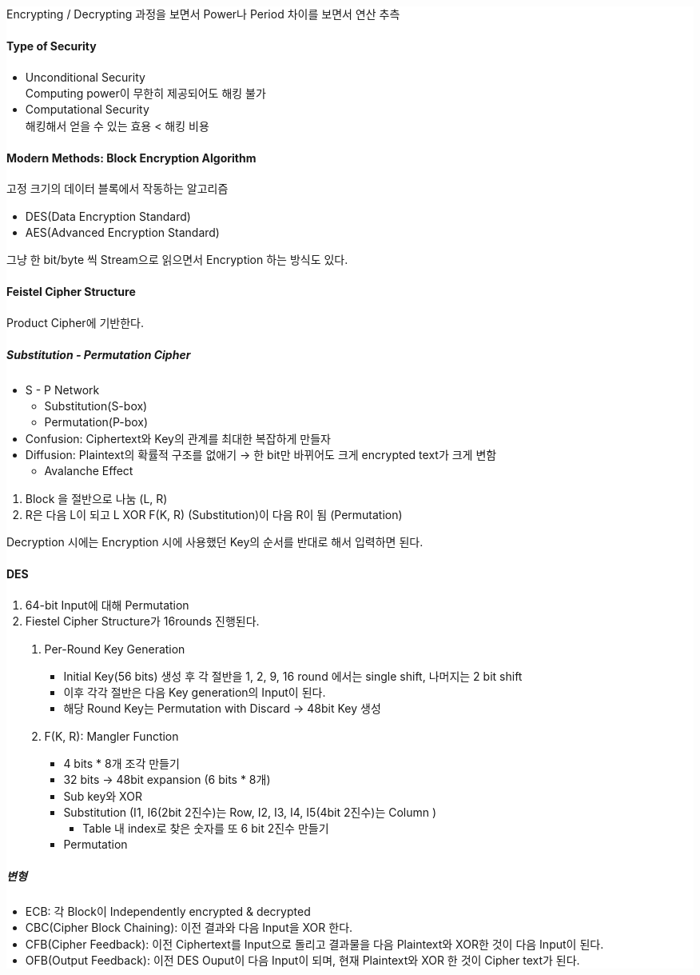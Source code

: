 Encrypting / Decrypting 과정을 보면서 Power나 Period 차이를 보면서 연산 추측

#### Type of Security

- Unconditional Security  
Computing power이 무한히 제공되어도 해킹 불가
- Computational Security  
해킹해서 얻을 수 있는 효용 < 해킹 비용

#### Modern Methods: Block Encryption Algorithm

고정 크기의 데이터 블록에서 작동하는 알고리즘

- DES(Data Encryption Standard)
- AES(Advanced Encryption Standard)

그냥 한 bit/byte 씩 Stream으로 읽으면서 Encryption 하는 방식도 있다.

#### Feistel Cipher Structure

Product Cipher에 기반한다.

##### Substitution - Permutation Cipher

- S - P Network
    - Substitution(S-box)
    - Permutation(P-box)
- Confusion: Ciphertext와 Key의 관계를 최대한 복잡하게 만들자
- Diffusion: Plaintext의 확률적 구조를 없애기 &rarr; 한 bit만 바뀌어도 크게 encrypted text가 크게 변함
    - Avalanche Effect

1. Block 을 절반으로 나눔 (L, R)
2. R은 다음 L이 되고 L XOR F(K, R) (Substitution)이 다음 R이 됨 (Permutation)

Decryption 시에는 Encryption 시에 사용했던 Key의 순서를 반대로 해서 입력하면 된다.

#### DES

1. 64-bit Input에 대해 Permutation
2. Fiestel Cipher Structure가 16rounds 진행된다.
    1. Per-Round Key Generation  
        - Initial Key(56 bits) 생성 후 각 절반을 1, 2, 9, 16 round 에서는 single shift, 나머지는 2 bit shift 
        - 이후 각각 절반은 다음 Key generation의 Input이 된다.
        - 해당 Round Key는 Permutation with Discard &rarr; 48bit Key 생성

    2. F(K, R): Mangler Function
        - 4 bits * 8개 조각 만들기
        - 32 bits &rarr; 48bit expansion (6 bits * 8개)
        - Sub key와 XOR
        - Substitution (I1, I6(2bit 2진수)는 Row, I2, I3, I4, I5(4bit 2진수)는 Column )
            - Table 내 index로 찾은 숫자를 또 6 bit 2진수 만들기
        - Permutation

##### 변형

- ECB: 각 Block이 Independently encrypted & decrypted
- CBC(Cipher Block Chaining): 이전 결과와 다음 Input을 XOR 한다.
- CFB(Cipher Feedback): 이전 Ciphertext를 Input으로 돌리고 결과물을 다음 Plaintext와 XOR한 것이 다음 Input이 된다.
- OFB(Output Feedback): 이전 DES Ouput이 다음 Input이 되며, 현재 Plaintext와 XOR 한 것이 Cipher text가 된다. 
